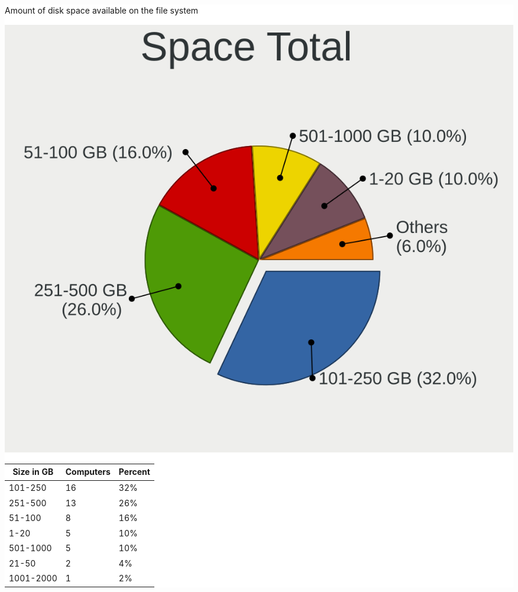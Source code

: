 Amount of disk space available on the file system

![Space Total](./All/images/pie_chart_bsd/drive_space_total.svg)


| Size in GB | Computers | Percent |
|------------|-----------|---------|
| 101-250    | 16        | 32%     |
| 251-500    | 13        | 26%     |
| 51-100     | 8         | 16%     |
| 1-20       | 5         | 10%     |
| 501-1000   | 5         | 10%     |
| 21-50      | 2         | 4%      |
| 1001-2000  | 1         | 2%      |
